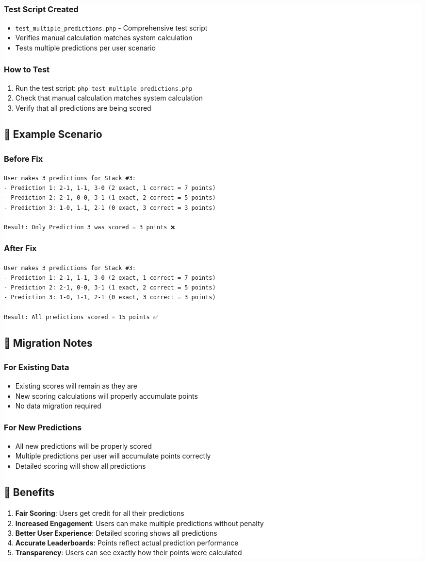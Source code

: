 ### **Test Script Created**
- `test_multiple_predictions.php` - Comprehensive test script
- Verifies manual calculation matches system calculation
- Tests multiple predictions per user scenario

### **How to Test**
1. Run the test script: `php test_multiple_predictions.php`
2. Check that manual calculation matches system calculation
3. Verify that all predictions are being scored

## 🎯 **Example Scenario**

### **Before Fix**
```
User makes 3 predictions for Stack #3:
- Prediction 1: 2-1, 1-1, 3-0 (2 exact, 1 correct = 7 points)
- Prediction 2: 2-1, 0-0, 3-1 (1 exact, 2 correct = 5 points)  
- Prediction 3: 1-0, 1-1, 2-1 (0 exact, 3 correct = 3 points)

Result: Only Prediction 3 was scored = 3 points ❌
```

### **After Fix**
```
User makes 3 predictions for Stack #3:
- Prediction 1: 2-1, 1-1, 3-0 (2 exact, 1 correct = 7 points)
- Prediction 2: 2-1, 0-0, 3-1 (1 exact, 2 correct = 5 points)  
- Prediction 3: 1-0, 1-1, 2-1 (0 exact, 3 correct = 3 points)

Result: All predictions scored = 15 points ✅
```

## 🔄 **Migration Notes**

### **For Existing Data**
- Existing scores will remain as they are
- New scoring calculations will properly accumulate points
- No data migration required

### **For New Predictions**
- All new predictions will be properly scored
- Multiple predictions per user will accumulate points correctly
- Detailed scoring will show all predictions

## 🚀 **Benefits**

1. **Fair Scoring**: Users get credit for all their predictions
2. **Increased Engagement**: Users can make multiple predictions without penalty
3. **Better User Experience**: Detailed scoring shows all predictions
4. **Accurate Leaderboards**: Points reflect actual prediction performance
5. **Transparency**: Users can see exactly how their points were calculated
